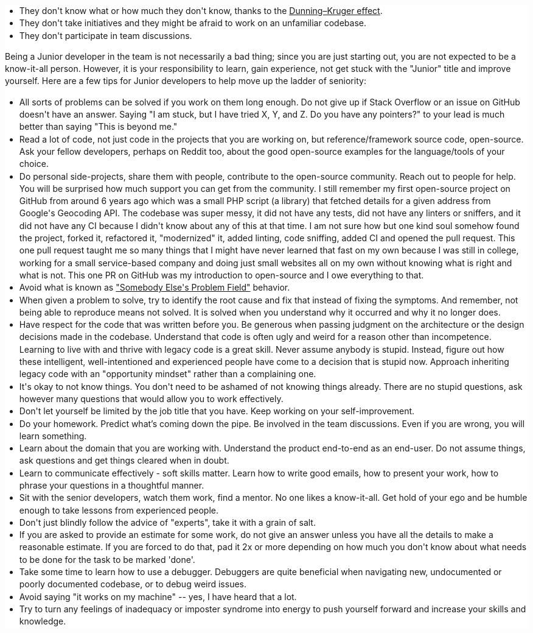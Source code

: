 - They don't know what or how much they don't know, thanks to the [Dunning–Kruger effect](https://en.wikipedia.org/wiki/Dunning%E2%80%93Kruger_effect).
- They don't take initiatives and they might be afraid to work on an unfamiliar codebase.
- They don't participate in team discussions.

Being a Junior developer in the team is not necessarily a bad thing; since you are just starting out, you are not expected to be a know-it-all person. However, it is your responsibility to learn, gain experience, not get stuck with the "Junior" title and improve yourself. Here are a few tips for Junior developers to help move up the ladder of seniority:

- All sorts of problems can be solved if you work on them long enough. Do not give up if Stack Overflow or an issue on GitHub doesn't have an answer. Saying "I am stuck, but I have tried X, Y, and Z. Do you have any pointers?" to your lead is much better than saying "This is beyond me."
- Read a lot of code, not just code in the projects that you are working on, but reference/framework source code, open-source. Ask your fellow developers, perhaps on Reddit too, about the good open-source examples for the language/tools of your choice.
- Do personal side-projects, share them with people, contribute to the open-source community. Reach out to people for help. You will be surprised how much support you can get from the community. I still remember my first open-source project on GitHub from around 6 years ago which was a small PHP script (a library) that fetched details for a given address from Google's Geocoding API. The codebase was super messy, it did not have any tests, did not have any linters or sniffers, and it did not have any CI because I didn't know about any of this at that time. I am not sure how but one kind soul somehow found the project, forked it, refactored it, "modernized" it, added linting, code sniffing, added CI and opened the pull request. This one pull request taught me so many things that I might have never learned that fast on my own because I was still in college, working for a small service-based company and doing just small websites all on my own without knowing what is right and what is not. This one PR on GitHub was my introduction to open-source and I owe everything to that.
- Avoid what is known as ["Somebody Else's Problem Field"](https://en.wikipedia.org/wiki/Somebody_else%27s_problem) behavior.
- When given a problem to solve, try to identify the root cause and fix that instead of fixing the symptoms. And remember, not being able to reproduce means not solved. It is solved when you understand why it occurred and why it no longer does.
- Have respect for the code that was written before you. Be generous when passing judgment on the architecture or the design decisions made in the codebase. Understand that code is often ugly and weird for a reason other than incompetence. Learning to live with and thrive with legacy code is a great skill. Never assume anybody is stupid. Instead, figure out how these intelligent, well-intentioned and experienced people have come to a decision that is stupid now. Approach inheriting legacy code with an "opportunity mindset" rather than a complaining one.
- It's okay to not know things. You don't need to be ashamed of not knowing things already. There are no stupid questions, ask however many questions that would allow you to work effectively.
- Don't let yourself be limited by the job title that you have. Keep working on your self-improvement.
- Do your homework. Predict what’s coming down the pipe. Be involved in the team discussions. Even if you are wrong, you will learn something.
- Learn about the domain that you are working with. Understand the product end-to-end as an end-user. Do not assume things, ask questions and get things cleared when in doubt.
- Learn to communicate effectively - soft skills matter. Learn how to write good emails, how to present your work, how to phrase your questions in a thoughtful manner.
- Sit with the senior developers, watch them work, find a mentor. No one likes a know-it-all. Get hold of your ego and be humble enough to take lessons from experienced people.
- Don't just blindly follow the advice of "experts", take it with a grain of salt.
- If you are asked to provide an estimate for some work, do not give an answer unless you have all the details to make a reasonable estimate. If you are forced to do that, pad it 2x or more depending on how much you don't know about what needs to be done for the task to be marked 'done'.
- Take some time to learn how to use a debugger. Debuggers are quite beneficial when navigating new, undocumented or poorly documented codebase, or to debug weird issues.
- Avoid saying "it works on my machine" -- yes, I have heard that a lot.
- Try to turn any feelings of inadequacy or imposter syndrome into energy to push yourself forward and increase your skills and knowledge.
